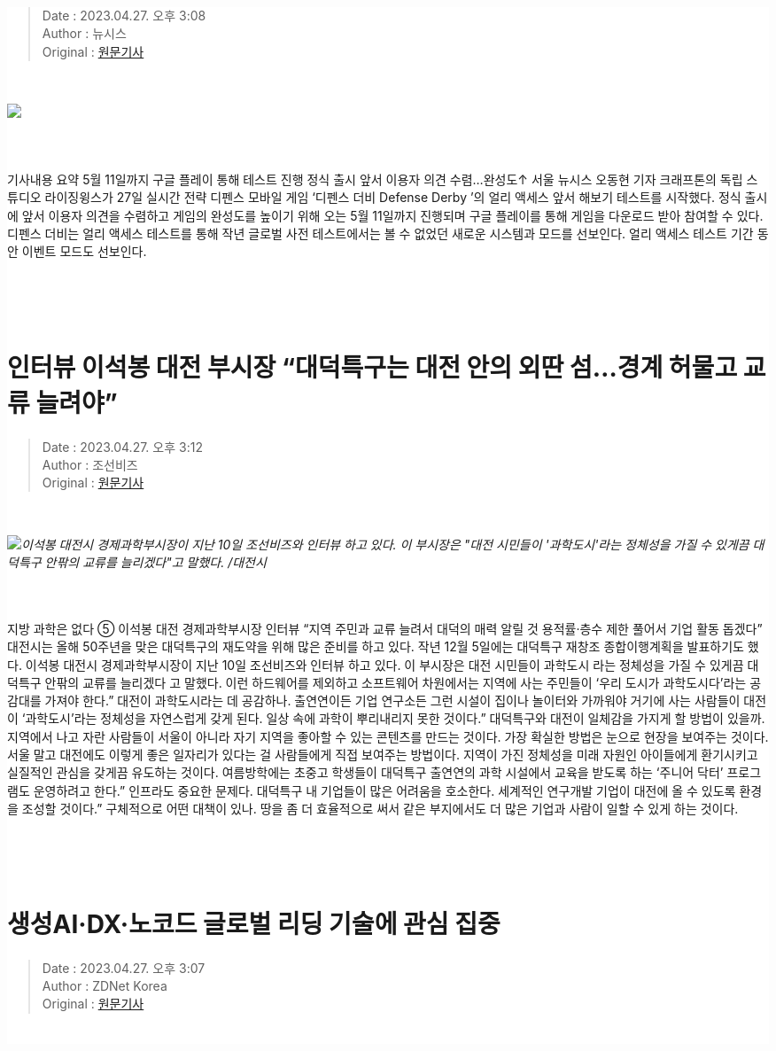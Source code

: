 > Date : 2023.04.27. 오후 3:08  
> Author : 뉴시스  
> Original : [원문기사](https://n.news.naver.com/mnews/article/003/0011828451?sid=105)  
<br/>  
  
<img src="https://imgnews.pstatic.net/image/003/2023/04/27/NISI20230427_0001253082_web_20230427144455_20230427150823944.jpg?type=w647" id="img1"></img>  
<br/><br/>  
  
기사내용 요약 5월 11일까지 구글 플레이 통해 테스트 진행 정식 출시 앞서 이용자 의견 수렴…완성도↑ 서울 뉴시스 오동현 기자 크래프톤의 독립 스튜디오 라이징윙스가 27일 실시간 전략 디펜스 모바일 게임 ‘디펜스 더비 Defense Derby ’의 얼리 액세스 앞서 해보기 테스트를 시작했다.
정식 출시에 앞서 이용자 의견을 수렴하고 게임의 완성도를 높이기 위해 오는 5월 11일까지 진행되며 구글 플레이를 통해 게임을 다운로드 받아 참여할 수 있다.
디펜스 더비는 얼리 액세스 테스트를 통해 작년 글로벌 사전 테스트에서는 볼 수 없었던 새로운 시스템과 모드를 선보인다.
얼리 액세스 테스트 기간 동안 이벤트 모드도 선보인다.  
<br/><br/><br/>  

  
# 인터뷰 이석봉 대전 부시장 “대덕특구는 대전 안의 외딴 섬…경계 허물고 교류 늘려야”  
  
> Date : 2023.04.27. 오후 3:12  
> Author : 조선비즈  
> Original : [원문기사](https://n.news.naver.com/mnews/article/366/0000897276?sid=105)  
<br/>  
  
<img src="https://imgnews.pstatic.net/image/366/2023/04/27/0000897276_001_20230427151201456.JPG?type=w647" id="img1"></img><em class="img_desc">이석봉 대전시 경제과학부시장이 지난 10일 조선비즈와 인터뷰 하고 있다. 이 부시장은 "대전 시민들이 '과학도시'라는 정체성을 가질 수 있게끔 대덕특구 안팎의 교류를 늘리겠다"고 말했다. /대전시</em>  
<br/><br/>  
  
지방 과학은 없다 ⑤ 이석봉 대전 경제과학부시장 인터뷰 “지역 주민과 교류 늘려서 대덕의 매력 알릴 것 용적률·층수 제한 풀어서 기업 활동 돕겠다” 대전시는 올해 50주년을 맞은 대덕특구의 재도약을 위해 많은 준비를 하고 있다.
작년 12월 5일에는 대덕특구 재창조 종합이행계획을 발표하기도 했다.
이석봉 대전시 경제과학부시장이 지난 10일 조선비즈와 인터뷰 하고 있다.
이 부시장은 대전 시민들이 과학도시 라는 정체성을 가질 수 있게끔 대덕특구 안팎의 교류를 늘리겠다 고 말했다.
이런 하드웨어를 제외하고 소프트웨어 차원에서는 지역에 사는 주민들이 ‘우리 도시가 과학도시다’라는 공감대를 가져야 한다.” 대전이 과학도시라는 데 공감하나.
출연연이든 기업 연구소든 그런 시설이 집이나 놀이터와 가까워야 거기에 사는 사람들이 대전이 ‘과학도시’라는 정체성을 자연스럽게 갖게 된다.
일상 속에 과학이 뿌리내리지 못한 것이다.” 대덕특구와 대전이 일체감을 가지게 할 방법이 있을까.
지역에서 나고 자란 사람들이 서울이 아니라 자기 지역을 좋아할 수 있는 콘텐츠를 만드는 것이다.
가장 확실한 방법은 눈으로 현장을 보여주는 것이다.
서울 말고 대전에도 이렇게 좋은 일자리가 있다는 걸 사람들에게 직접 보여주는 방법이다.
지역이 가진 정체성을 미래 자원인 아이들에게 환기시키고 실질적인 관심을 갖게끔 유도하는 것이다.
여름방학에는 초중고 학생들이 대덕특구 출연연의 과학 시설에서 교육을 받도록 하는 ‘주니어 닥터’ 프로그램도 운영하려고 한다.” 인프라도 중요한 문제다.
대덕특구 내 기업들이 많은 어려움을 호소한다.
세계적인 연구개발 기업이 대전에 올 수 있도록 환경을 조성할 것이다.” 구체적으로 어떤 대책이 있나.
땅을 좀 더 효율적으로 써서 같은 부지에서도 더 많은 기업과 사람이 일할 수 있게 하는 것이다.  
<br/><br/><br/>  

  
# 생성AI·DX·노코드 글로벌 리딩 기술에 관심 집중  
  
> Date : 2023.04.27. 오후 3:07  
> Author : ZDNet Korea  
> Original : [원문기사](https://n.news.naver.com/mnews/article/092/0002290461?sid=105)  
<br/>  
  